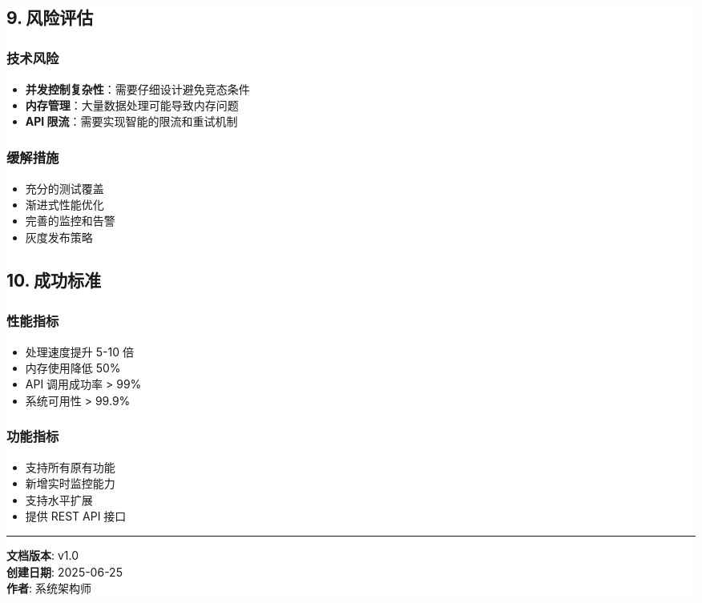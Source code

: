 ## 9. 风险评估

### 技术风险
- **并发控制复杂性**：需要仔细设计避免竞态条件
- **内存管理**：大量数据处理可能导致内存问题
- **API 限流**：需要实现智能的限流和重试机制

### 缓解措施
- 充分的测试覆盖
- 渐进式性能优化
- 完善的监控和告警
- 灰度发布策略

## 10. 成功标准

### 性能指标
- 处理速度提升 5-10 倍
- 内存使用降低 50%
- API 调用成功率 > 99%
- 系统可用性 > 99.9%

### 功能指标
- 支持所有原有功能
- 新增实时监控能力
- 支持水平扩展
- 提供 REST API 接口

---

**文档版本**: v1.0  
**创建日期**: 2025-06-25  
**作者**: 系统架构师